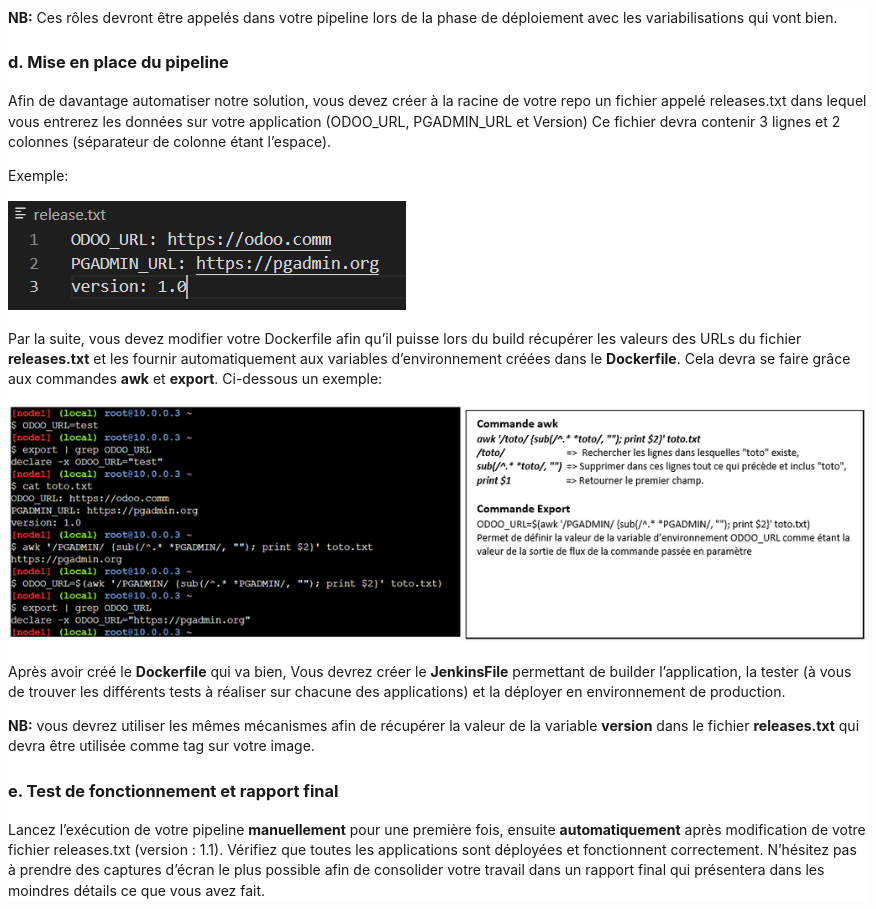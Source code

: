 **NB:** Ces rôles devront être appelés dans votre pipeline lors de la phase de déploiement avec les variabilisations qui vont bien.

### d. Mise en place du pipeline

Afin de davantage automatiser notre solution, vous devez créer à la racine de votre repo un fichier appelé
releases.txt dans lequel vous entrerez les données sur votre application (ODOO_URL, PGADMIN_URL et Version)
Ce fichier devra contenir 3 lignes et 2 colonnes (séparateur de colonne étant l’espace).

Exemple:

![Schéma Kubernetes](presentation/images/exemple-variables.png)

Par la suite, vous devez modifier votre Dockerfile afin qu’il puisse lors du build récupérer les valeurs des URLs du fichier **releases.txt** et les fournir automatiquement aux variables d’environnement créées dans le **Dockerfile**.
Cela devra se faire grâce aux commandes **awk** et **export**. Ci-dessous un exemple:

![Schéma Kubernetes](presentation/images/exemple-awk.png)

Après avoir créé le **Dockerfile** qui va bien, Vous devrez créer le **JenkinsFile** permettant de builder l’application, la tester (à vous de trouver les différents tests à réaliser sur chacune des applications) et la déployer en environnement de production.

**NB:** vous devrez utiliser les mêmes mécanismes afin de récupérer la valeur de la variable **version** dans le fichier **releases.txt** qui devra être utilisée comme tag sur votre image.

### e. Test de fonctionnement et rapport final

Lancez l’exécution de votre pipeline **manuellement** pour une première fois, ensuite **automatiquement** après modification de votre fichier releases.txt (version : 1.1). Vérifiez que toutes les applications sont déployées et fonctionnent correctement. N’hésitez pas à prendre des captures d’écran le plus possible afin de consolider votre travail dans un rapport final qui présentera dans les moindres détails ce que vous avez fait.
